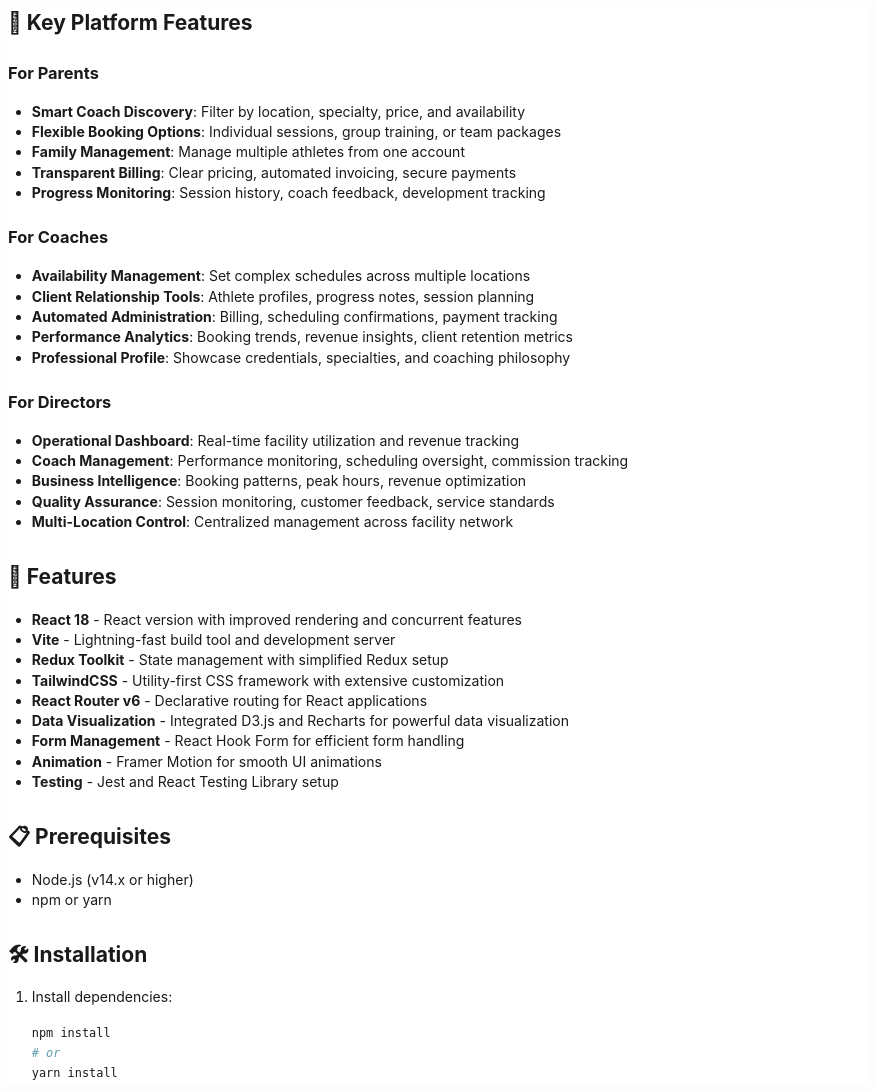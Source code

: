 ## 🚀 **Key Platform Features**

### **For Parents**
- **Smart Coach Discovery**: Filter by location, specialty, price, and availability
- **Flexible Booking Options**: Individual sessions, group training, or team packages
- **Family Management**: Manage multiple athletes from one account
- **Transparent Billing**: Clear pricing, automated invoicing, secure payments
- **Progress Monitoring**: Session history, coach feedback, development tracking

### **For Coaches**
- **Availability Management**: Set complex schedules across multiple locations
- **Client Relationship Tools**: Athlete profiles, progress notes, session planning
- **Automated Administration**: Billing, scheduling confirmations, payment tracking
- **Performance Analytics**: Booking trends, revenue insights, client retention metrics
- **Professional Profile**: Showcase credentials, specialties, and coaching philosophy

### **For Directors**
- **Operational Dashboard**: Real-time facility utilization and revenue tracking
- **Coach Management**: Performance monitoring, scheduling oversight, commission tracking
- **Business Intelligence**: Booking patterns, peak hours, revenue optimization
- **Quality Assurance**: Session monitoring, customer feedback, service standards
- **Multi-Location Control**: Centralized management across facility network

## 🚀 Features

- **React 18** - React version with improved rendering and concurrent features
- **Vite** - Lightning-fast build tool and development server
- **Redux Toolkit** - State management with simplified Redux setup
- **TailwindCSS** - Utility-first CSS framework with extensive customization
- **React Router v6** - Declarative routing for React applications
- **Data Visualization** - Integrated D3.js and Recharts for powerful data visualization
- **Form Management** - React Hook Form for efficient form handling
- **Animation** - Framer Motion for smooth UI animations
- **Testing** - Jest and React Testing Library setup

## 📋 Prerequisites

- Node.js (v14.x or higher)
- npm or yarn

## 🛠️ Installation

1. Install dependencies:
   ```bash
   npm install
   # or
   yarn install
   ```
   